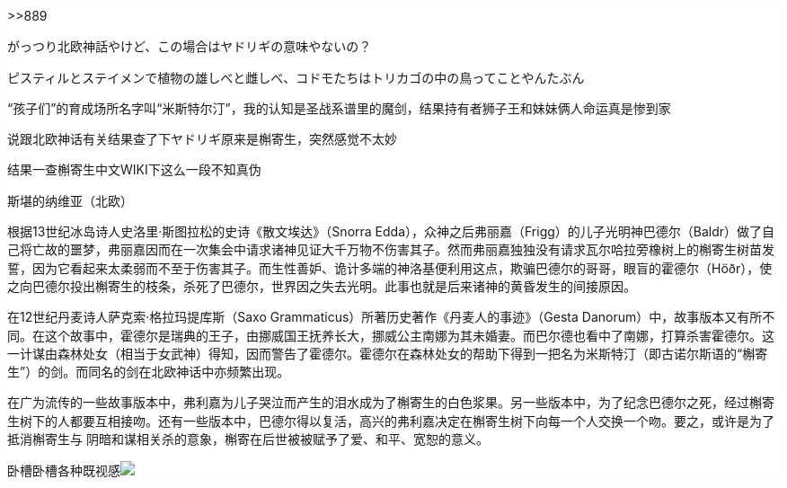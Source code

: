 
&gt;&gt;889

がっつり北欧神話やけど、この場合はヤドリギの意味やないの？

ピスティルとステイメンで植物の雄しべと雌しべ、コドモたちはトリカゴの中の鳥ってことやんたぶん 


“孩子们”的育成场所名字叫“米斯特尔汀”，我的认知是圣战系谱里的魔剑，结果持有者狮子王和妹妹俩人命运真是惨到家


说跟北欧神话有关结果查了下ヤドリギ原来是槲寄生，突然感觉不太妙


结果一查槲寄生中文WIKI下这么一段不知真伪


斯堪的纳维亚（北欧）


根据13世纪冰岛诗人史洛里·斯图拉松的史诗《散文埃达》（Snorra Edda），众神之后弗丽嘉（Frigg）的儿子光明神巴德尔（Baldr）做了自己将亡故的噩梦，弗丽嘉因而在一次集会中请求诸神见证大千万物不伤害其子。然而弗丽嘉独独没有请求瓦尔哈拉旁橡树上的槲寄生树苗发誓，因为它看起来太柔弱而不至于伤害其子。而生性善妒、诡计多端的神洛基便利用这点，欺骗巴德尔的哥哥，眼盲的霍德尔（Höðr），使之向巴德尔投出槲寄生的枝条，杀死了巴德尔，世界因之失去光明。此事也就是后来诸神的黄昏发生的间接原因。


在12世纪丹麦诗人萨克索·格拉玛提库斯（Saxo Grammaticus）所著历史著作《丹麦人的事迹》（Gesta Danorum）中，故事版本又有所不同。在这个故事中，霍德尔是瑞典的王子，由挪威国王抚养长大，挪威公主南娜为其未婚妻。而巴尔德也看中了南娜，打算杀害霍德尔。这一计谋由森林处女（相当于女武神）得知，因而警告了霍德尔。霍德尔在森林处女的帮助下得到一把名为米斯特汀（即古诺尔斯语的“槲寄生”）的剑。而同名的剑在北欧神话中亦频繁出现。


在广为流传的一些故事版本中，弗利嘉为儿子哭泣而产生的泪水成为了槲寄生的白色浆果。另一些版本中，为了纪念巴德尔之死，经过槲寄生树下的人都要互相接吻。还有一些版本中，巴德尔得以复活，高兴的弗利嘉决定在槲寄生树下向每一个人交换一个吻。要之，或许是为了抵消槲寄生与 阴暗和谋相关杀的意象，槲寄在后世被被赋予了爱、和平、宽恕的意义。


卧槽卧槽各种既视感<img src="https://static.saraba1st.com/image/smiley/face2017/068.png" referrerpolicy="no-referrer">


